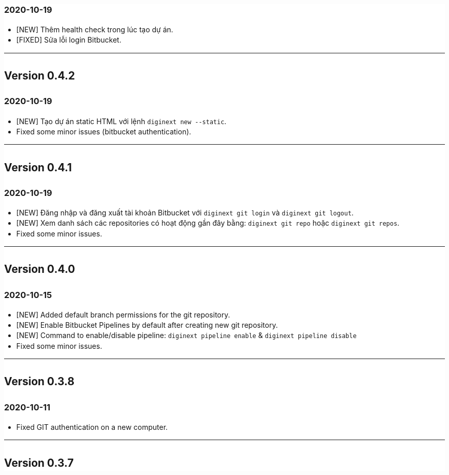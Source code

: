 ### 2020-10-19

-   [NEW] Thêm health check trong lúc tạo dự án.
-   [FIXED] Sửa lỗi login Bitbucket.

---

## Version 0.4.2

### 2020-10-19

-   [NEW] Tạo dự án static HTML với lệnh `diginext new --static`.
-   Fixed some minor issues (bitbucket authentication).

---

## Version 0.4.1

### 2020-10-19

-   [NEW] Đăng nhập và đăng xuất tài khoản Bitbucket với `diginext git login` và `diginext git logout`.
-   [NEW] Xem danh sách các repositories có hoạt động gần đây bằng: `diginext git repo` hoặc `diginext git repos`.
-   Fixed some minor issues.

---

## Version 0.4.0

### 2020-10-15

-   [NEW] Added default branch permissions for the git repository.
-   [NEW] Enable Bitbucket Pipelines by default after creating new git repository.
-   [NEW] Command to enable/disable pipeline: `diginext pipeline enable` & `diginext pipeline disable`
-   Fixed some minor issues.

---

## Version 0.3.8

### 2020-10-11

-   Fixed GIT authentication on a new computer.

---

## Version 0.3.7
